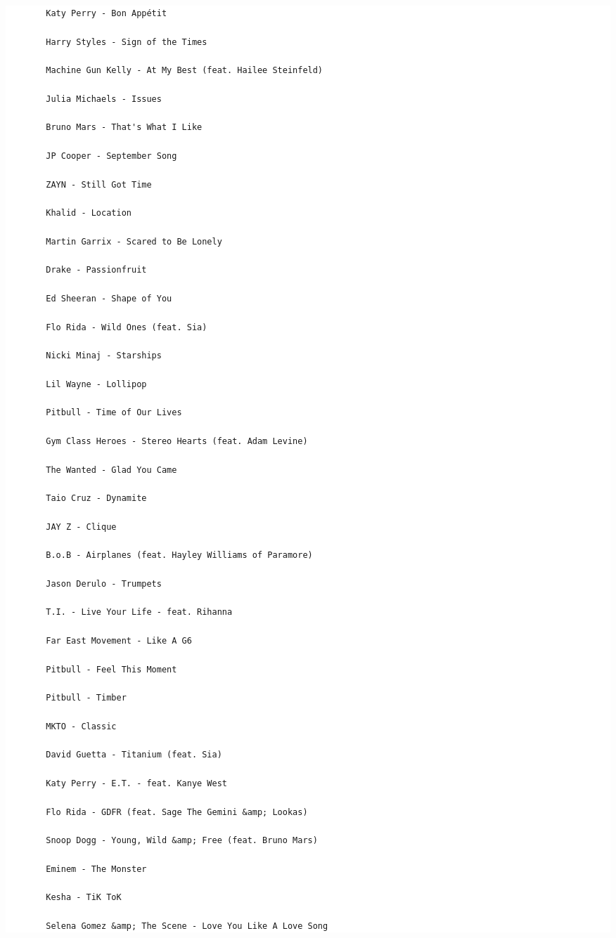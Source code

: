             Katy Perry - Bon Appétit
        
            Harry Styles - Sign of the Times
        
            Machine Gun Kelly - At My Best (feat. Hailee Steinfeld)
        
            Julia Michaels - Issues
        
            Bruno Mars - That's What I Like
        
            JP Cooper - September Song
        
            ZAYN - Still Got Time
        
            Khalid - Location
        
            Martin Garrix - Scared to Be Lonely
        
            Drake - Passionfruit
        
            Ed Sheeran - Shape of You
        
            Flo Rida - Wild Ones (feat. Sia)
        
            Nicki Minaj - Starships
        
            Lil Wayne - Lollipop
        
            Pitbull - Time of Our Lives
        
            Gym Class Heroes - Stereo Hearts (feat. Adam Levine)
        
            The Wanted - Glad You Came
        
            Taio Cruz - Dynamite
        
            JAY Z - Clique
        
            B.o.B - Airplanes (feat. Hayley Williams of Paramore)
        
            Jason Derulo - Trumpets
        
            T.I. - Live Your Life - feat. Rihanna
        
            Far East Movement - Like A G6
        
            Pitbull - Feel This Moment
        
            Pitbull - Timber
        
            MKTO - Classic
        
            David Guetta - Titanium (feat. Sia)
        
            Katy Perry - E.T. - feat. Kanye West
        
            Flo Rida - GDFR (feat. Sage The Gemini &amp; Lookas)
        
            Snoop Dogg - Young, Wild &amp; Free (feat. Bruno Mars)
        
            Eminem - The Monster
        
            Kesha - TiK ToK
        
            Selena Gomez &amp; The Scene - Love You Like A Love Song
        
